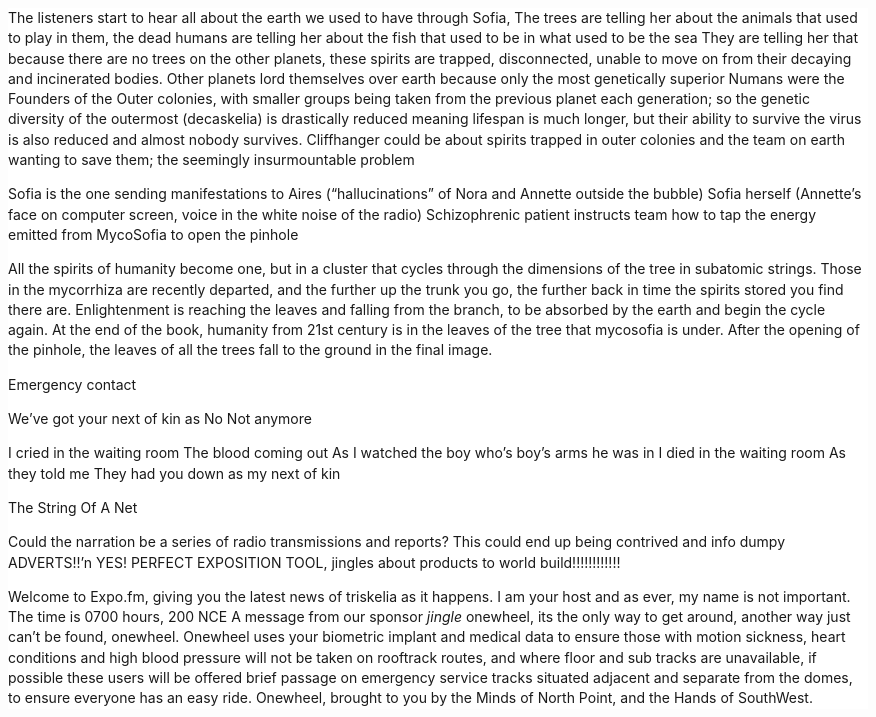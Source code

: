 The listeners start to hear all about the earth we used to have through Sofia, 
The trees are telling her about the animals that used to play in them, the dead humans are telling her about the fish that used to be in what used to be the sea 
They are telling her that because there are no trees on the other planets, these spirits are trapped, disconnected, unable to move on from their decaying and incinerated bodies. Other planets lord themselves over earth because only the most genetically superior Numans were the Founders of the Outer colonies, with smaller groups being taken from the previous planet each generation; so the genetic diversity of the outermost (decaskelia) is drastically reduced meaning lifespan is much longer, but their ability to survive the virus is also reduced and almost nobody survives. Cliffhanger could be about spirits trapped in outer colonies and the team on earth wanting to save them; the seemingly insurmountable problem


Sofia is the one sending manifestations to Aires (“hallucinations” of Nora and Annette outside the bubble) Sofia herself (Annette’s face on computer screen, voice in the white noise of the radio) 
Schizophrenic patient instructs team how to tap the energy emitted from MycoSofia to open the pinhole 

All the spirits of humanity become one, but in a cluster that cycles through the dimensions of the tree in subatomic strings. Those in the mycorrhiza are recently departed, and the further up the trunk you go, the further back in time the spirits stored you find there are. Enlightenment is reaching the leaves and falling from the branch, to be absorbed by the earth and begin the cycle again. At the end of the book, humanity from 21st century is in the leaves of the tree that mycosofia is under. After the opening of the pinhole, the leaves of all the trees fall to the ground in the final image. 


Emergency contact 


We’ve got your next of kin as 
No
Not anymore 


I cried in the waiting room 
The blood coming out 
As I watched the boy who’s boy’s arms he was in 
I died in the waiting room 
As they told me 
They had you down as my next of kin 

The String Of A Net

Could the narration be a series of radio transmissions and reports? This could end up being contrived and info dumpy
ADVERTS!!’n  YES! PERFECT EXPOSITION TOOL, jingles about products to world build!!!!!!!!!!!! 


Welcome to Expo.fm, giving you the latest news of triskelia as it happens. I am your host and as ever, my name is not important. The time is 0700 hours, 200 NCE 
A message from our sponsor 
*jingle* onewheel, its the only way to get around, another way just can’t be found, onewheel. 
Onewheel uses your biometric implant and medical data  to ensure those with motion sickness, heart conditions and high blood pressure will not be taken on rooftrack routes, and where floor and sub tracks are unavailable, if possible these users will be offered brief passage on emergency service tracks situated adjacent and separate from the domes, to ensure everyone has an easy ride. 
Onewheel, brought to you by the Minds of North Point, and the Hands of SouthWest. 
